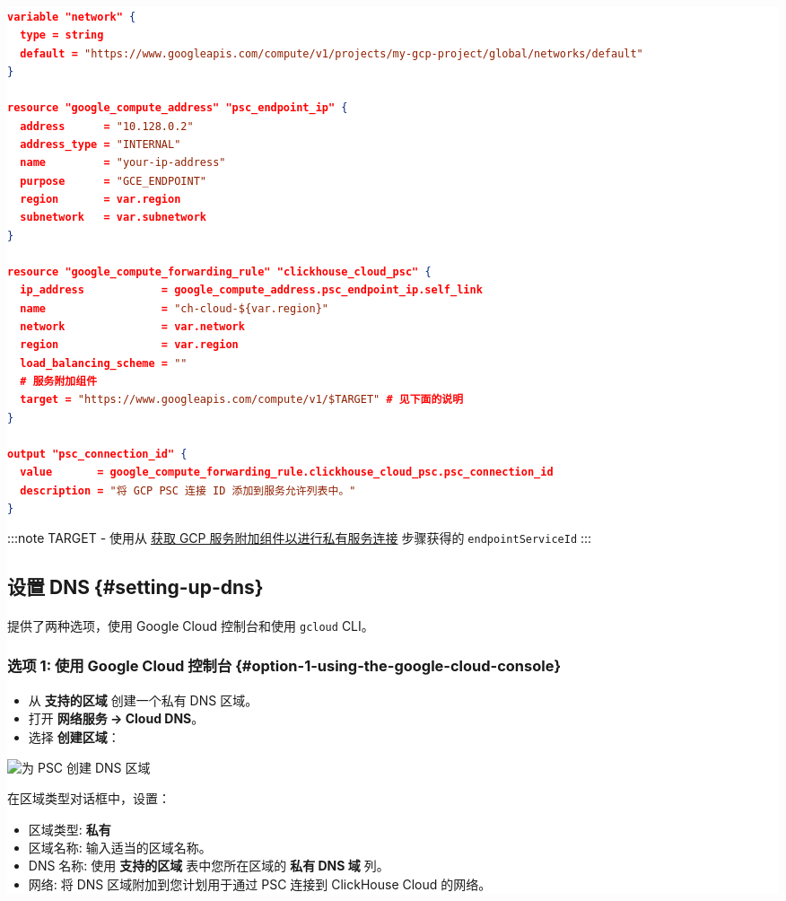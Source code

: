 ```json
variable "network" {
  type = string
  default = "https://www.googleapis.com/compute/v1/projects/my-gcp-project/global/networks/default"
}

resource "google_compute_address" "psc_endpoint_ip" {
  address      = "10.128.0.2"
  address_type = "INTERNAL"
  name         = "your-ip-address"
  purpose      = "GCE_ENDPOINT"
  region       = var.region
  subnetwork   = var.subnetwork
}

resource "google_compute_forwarding_rule" "clickhouse_cloud_psc" {
  ip_address            = google_compute_address.psc_endpoint_ip.self_link
  name                  = "ch-cloud-${var.region}"
  network               = var.network
  region                = var.region
  load_balancing_scheme = ""
  # 服务附加组件
  target = "https://www.googleapis.com/compute/v1/$TARGET" # 见下面的说明
}

output "psc_connection_id" {
  value       = google_compute_forwarding_rule.clickhouse_cloud_psc.psc_connection_id
  description = "将 GCP PSC 连接 ID 添加到服务允许列表中。"
}
```

:::note
TARGET - 使用从 [获取 GCP 服务附加组件以进行私有服务连接](#obtain-gcp-service-attachment-and-dns-name-for-private-service-connect) 步骤获得的 `endpointServiceId`
:::

## 设置 DNS {#setting-up-dns}

提供了两种选项，使用 Google Cloud 控制台和使用 `gcloud` CLI。

### 选项 1: 使用 Google Cloud 控制台 {#option-1-using-the-google-cloud-console}

- 从 **支持的区域** 创建一个私有 DNS 区域。
- 打开 **网络服务 -> Cloud DNS**。
- 选择 **创建区域**：

<img src={gcp_psc_create_zone} alt="为 PSC 创建 DNS 区域" />

在区域类型对话框中，设置：

- 区域类型: **私有**
- 区域名称: 输入适当的区域名称。
- DNS 名称: 使用 **支持的区域** 表中您所在区域的 **私有 DNS 域** 列。
- 网络: 将 DNS 区域附加到您计划用于通过 PSC 连接到 ClickHouse Cloud 的网络。
